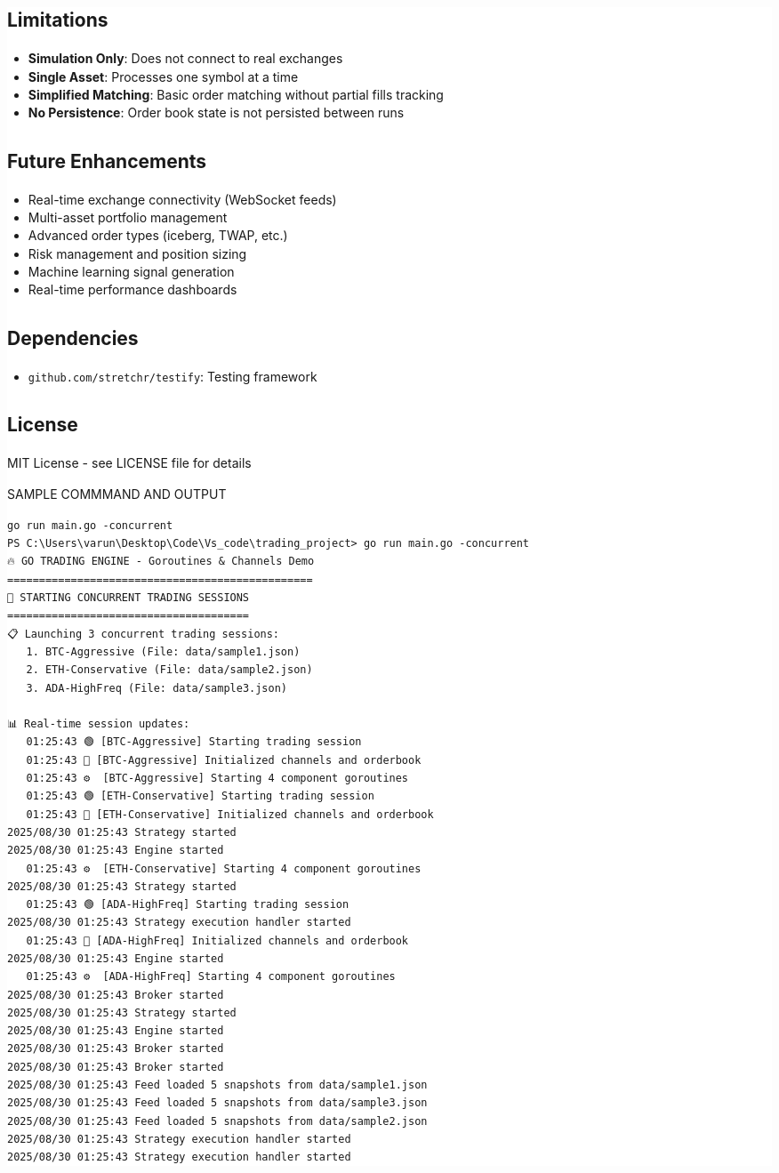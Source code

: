 ## Limitations

- **Simulation Only**: Does not connect to real exchanges
- **Single Asset**: Processes one symbol at a time
- **Simplified Matching**: Basic order matching without partial fills tracking
- **No Persistence**: Order book state is not persisted between runs

## Future Enhancements

- Real-time exchange connectivity (WebSocket feeds)
- Multi-asset portfolio management
- Advanced order types (iceberg, TWAP, etc.)
- Risk management and position sizing
- Machine learning signal generation
- Real-time performance dashboards

## Dependencies

- `github.com/stretchr/testify`: Testing framework

## License

MIT License - see LICENSE file for details


SAMPLE COMMMAND AND OUTPUT

```
go run main.go -concurrent
PS C:\Users\varun\Desktop\Code\Vs_code\trading_project> go run main.go -concurrent
🔥 GO TRADING ENGINE - Goroutines & Channels Demo
================================================
🚀 STARTING CONCURRENT TRADING SESSIONS
======================================
📋 Launching 3 concurrent trading sessions:
   1. BTC-Aggressive (File: data/sample1.json)
   2. ETH-Conservative (File: data/sample2.json)
   3. ADA-HighFreq (File: data/sample3.json)

📊 Real-time session updates:
   01:25:43 🟢 [BTC-Aggressive] Starting trading session
   01:25:43 🔧 [BTC-Aggressive] Initialized channels and orderbook
   01:25:43 ⚙️  [BTC-Aggressive] Starting 4 component goroutines
   01:25:43 🟢 [ETH-Conservative] Starting trading session
   01:25:43 🔧 [ETH-Conservative] Initialized channels and orderbook
2025/08/30 01:25:43 Strategy started
2025/08/30 01:25:43 Engine started
   01:25:43 ⚙️  [ETH-Conservative] Starting 4 component goroutines
2025/08/30 01:25:43 Strategy started
   01:25:43 🟢 [ADA-HighFreq] Starting trading session
2025/08/30 01:25:43 Strategy execution handler started
   01:25:43 🔧 [ADA-HighFreq] Initialized channels and orderbook
2025/08/30 01:25:43 Engine started
   01:25:43 ⚙️  [ADA-HighFreq] Starting 4 component goroutines
2025/08/30 01:25:43 Broker started
2025/08/30 01:25:43 Strategy started
2025/08/30 01:25:43 Engine started
2025/08/30 01:25:43 Broker started
2025/08/30 01:25:43 Broker started
2025/08/30 01:25:43 Feed loaded 5 snapshots from data/sample1.json
2025/08/30 01:25:43 Feed loaded 5 snapshots from data/sample3.json
2025/08/30 01:25:43 Feed loaded 5 snapshots from data/sample2.json
2025/08/30 01:25:43 Strategy execution handler started
2025/08/30 01:25:43 Strategy execution handler started
```
